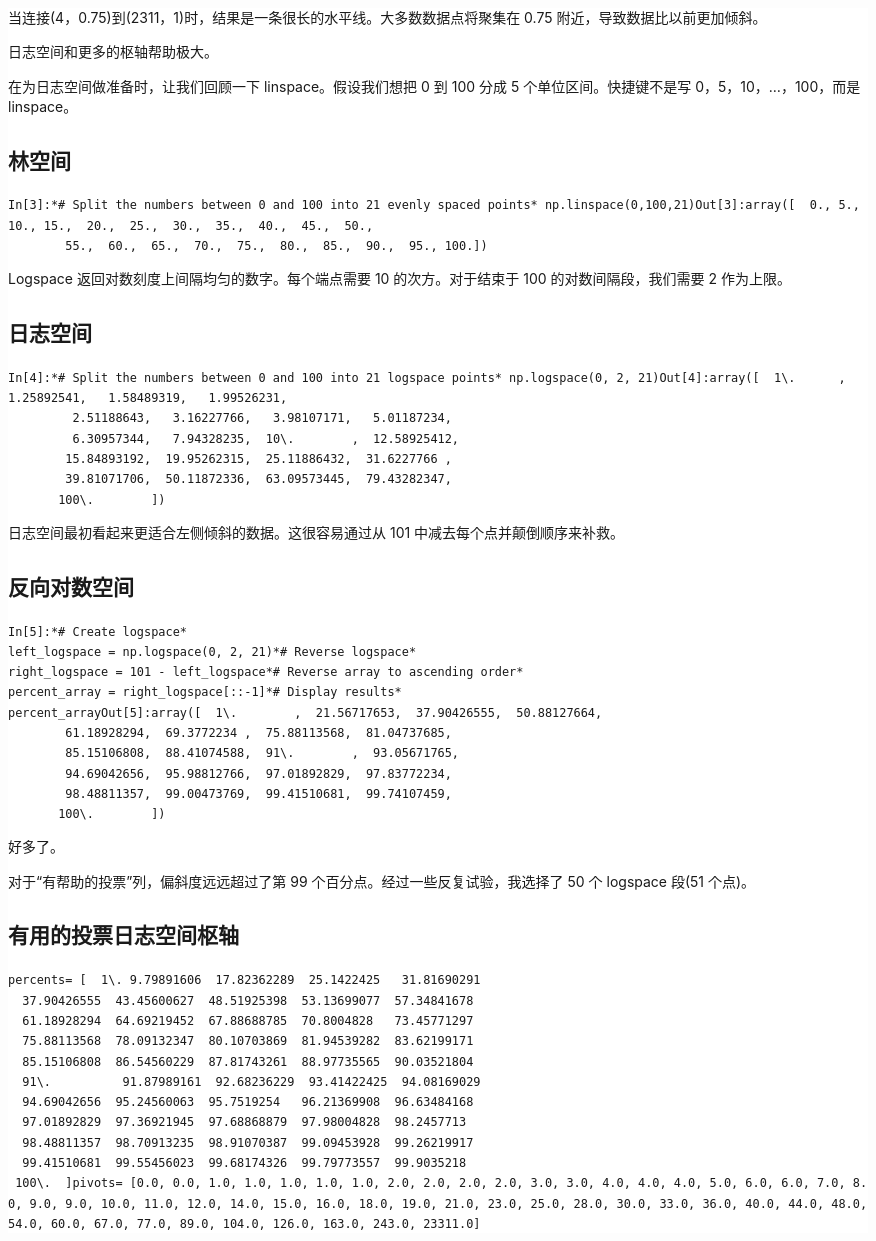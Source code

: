 当连接(4，0.75)到(2311，1)时，结果是一条很长的水平线。大多数数据点将聚集在 0.75 附近，导致数据比以前更加倾斜。

日志空间和更多的枢轴帮助极大。

在为日志空间做准备时，让我们回顾一下 linspace。假设我们想把 0 到 100 分成 5 个单位区间。快捷键不是写 0，5，10，…，100，而是 linspace。

## 林空间

```
In[3]:*# Split the numbers between 0 and 100 into 21 evenly spaced points* np.linspace(0,100,21)Out[3]:array([  0., 5., 10., 15.,  20.,  25.,  30.,  35.,  40.,  45.,  50.,
        55.,  60.,  65.,  70.,  75.,  80.,  85.,  90.,  95., 100.])
```

Logspace 返回对数刻度上间隔均匀的数字。每个端点需要 10 的次方。对于结束于 100 的对数间隔段，我们需要 2 作为上限。

## 日志空间

```
In[4]:*# Split the numbers between 0 and 100 into 21 logspace points* np.logspace(0, 2, 21)Out[4]:array([  1\.      ,   1.25892541,   1.58489319,   1.99526231,
         2.51188643,   3.16227766,   3.98107171,   5.01187234,
         6.30957344,   7.94328235,  10\.        ,  12.58925412,
        15.84893192,  19.95262315,  25.11886432,  31.6227766 ,
        39.81071706,  50.11872336,  63.09573445,  79.43282347,
       100\.        ])
```

日志空间最初看起来更适合左侧倾斜的数据。这很容易通过从 101 中减去每个点并颠倒顺序来补救。

## 反向对数空间

```
In[5]:*# Create logspace*
left_logspace = np.logspace(0, 2, 21)*# Reverse logspace*
right_logspace = 101 - left_logspace*# Reverse array to ascending order*
percent_array = right_logspace[::-1]*# Display results*
percent_arrayOut[5]:array([  1\.        ,  21.56717653,  37.90426555,  50.88127664,
        61.18928294,  69.3772234 ,  75.88113568,  81.04737685,
        85.15106808,  88.41074588,  91\.        ,  93.05671765,
        94.69042656,  95.98812766,  97.01892829,  97.83772234,
        98.48811357,  99.00473769,  99.41510681,  99.74107459,
       100\.        ])
```

好多了。

对于“有帮助的投票”列，偏斜度远远超过了第 99 个百分点。经过一些反复试验，我选择了 50 个 logspace 段(51 个点)。

## 有用的投票日志空间枢轴

```
percents= [  1\. 9.79891606  17.82362289  25.1422425   31.81690291
  37.90426555  43.45600627  48.51925398  53.13699077  57.34841678
  61.18928294  64.69219452  67.88688785  70.8004828   73.45771297
  75.88113568  78.09132347  80.10703869  81.94539282  83.62199171
  85.15106808  86.54560229  87.81743261  88.97735565  90.03521804
  91\.          91.87989161  92.68236229  93.41422425  94.08169029
  94.69042656  95.24560063  95.7519254   96.21369908  96.63484168
  97.01892829  97.36921945  97.68868879  97.98004828  98.2457713
  98.48811357  98.70913235  98.91070387  99.09453928  99.26219917
  99.41510681  99.55456023  99.68174326  99.79773557  99.9035218
 100\.  ]pivots= [0.0, 0.0, 1.0, 1.0, 1.0, 1.0, 1.0, 2.0, 2.0, 2.0, 2.0, 3.0, 3.0, 4.0, 4.0, 4.0, 5.0, 6.0, 6.0, 7.0, 8.0, 9.0, 9.0, 10.0, 11.0, 12.0, 14.0, 15.0, 16.0, 18.0, 19.0, 21.0, 23.0, 25.0, 28.0, 30.0, 33.0, 36.0, 40.0, 44.0, 48.0, 54.0, 60.0, 67.0, 77.0, 89.0, 104.0, 126.0, 163.0, 243.0, 23311.0]
```